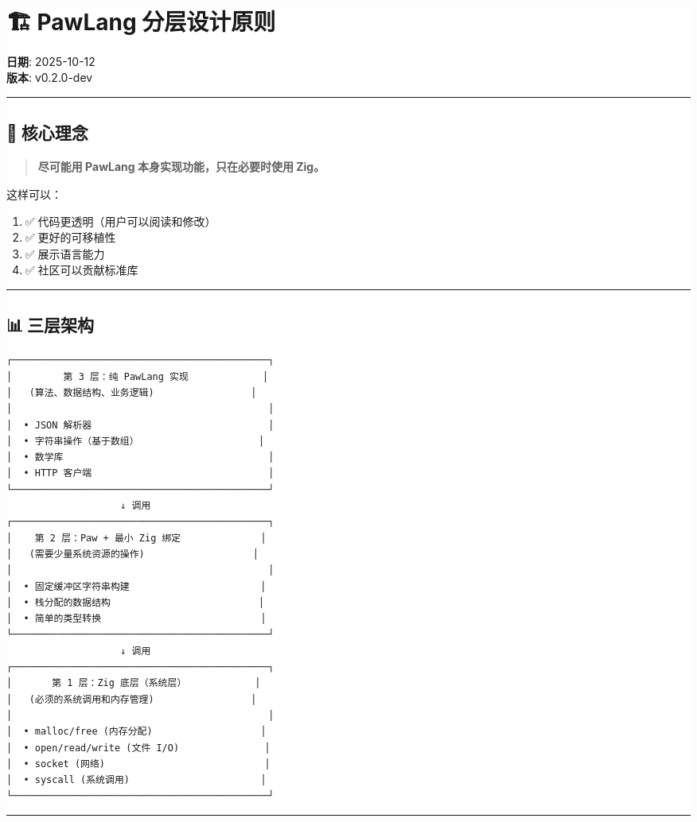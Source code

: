 # 🏗️ PawLang 分层设计原则

**日期**: 2025-10-12  
**版本**: v0.2.0-dev  

---

## 🎯 核心理念

> **尽可能用 PawLang 本身实现功能，只在必要时使用 Zig。**

这样可以：
1. ✅ 代码更透明（用户可以阅读和修改）
2. ✅ 更好的可移植性
3. ✅ 展示语言能力
4. ✅ 社区可以贡献标准库

---

## 📊 三层架构

```
┌─────────────────────────────────────────────┐
│         第 3 层：纯 PawLang 实现             │
│   (算法、数据结构、业务逻辑)                 │
│                                             │
│  • JSON 解析器                               │
│  • 字符串操作（基于数组）                     │
│  • 数学库                                    │
│  • HTTP 客户端                               │
└─────────────────────────────────────────────┘
                    ↓ 调用
┌─────────────────────────────────────────────┐
│    第 2 层：Paw + 最小 Zig 绑定              │
│   (需要少量系统资源的操作)                   │
│                                             │
│  • 固定缓冲区字符串构建                       │
│  • 栈分配的数据结构                          │
│  • 简单的类型转换                            │
└─────────────────────────────────────────────┘
                    ↓ 调用
┌─────────────────────────────────────────────┐
│       第 1 层：Zig 底层（系统层）            │
│   (必须的系统调用和内存管理)                 │
│                                             │
│  • malloc/free (内存分配)                   │
│  • open/read/write (文件 I/O)               │
│  • socket (网络)                            │
│  • syscall (系统调用)                       │
└─────────────────────────────────────────────┘
```

---